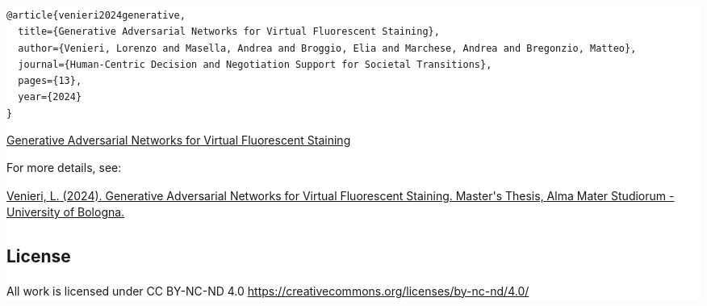 ```
@article{venieri2024generative,
  title={Generative Adversarial Networks for Virtual Fluorescent Staining},
  author={Venieri, Lorenzo and Masella, Andrea and Broggio, Elia and Marchese, Andrea and Bregonzio, Matteo},
  journal={Human-Centric Decision and Negotiation Support for Societal Transitions},
  pages={13},
  year={2024}
}
```

[Generative Adversarial Networks for Virtual Fluorescent Staining](https://gdnicdsst2024.fe.up.pt/wp-content/uploads/sites/1018/2024/06/GDNICDSST2024_LProceedingsvol1.pdf#page=29)

For more details, see:

[Venieri, L. (2024). Generative Adversarial Networks for Virtual Fluorescent Staining. 
Master's Thesis, Alma Mater Studiorum - University of Bologna.](https://amslaurea.unibo.it/id/eprint/31624/1/LorenzoVenieri_AIThesis.pdf)

## License

All work is licensed under CC BY-NC-ND 4.0 https://creativecommons.org/licenses/by-nc-nd/4.0/

